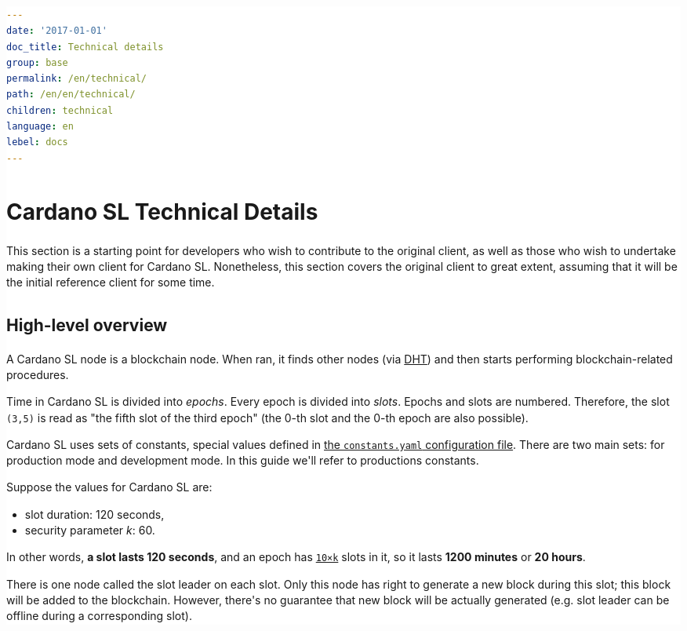 ```yaml
---
date: '2017-01-01'
doc_title: Technical details
group: base
permalink: /en/technical/
path: /en/en/technical/
children: technical
language: en
lebel: docs
---
```




# Cardano SL Technical Details

This section is a starting point for developers who wish to contribute to the
original client, as well as those who wish to undertake making their own client
for Cardano SL. Nonetheless, this section covers the original client to great
extent, assuming that it will be the initial reference client for some time.

## High-level overview

A Cardano SL node is a blockchain node. When ran, it finds other nodes (via
[DHT](http://ast-deim.urv.cat/cpairot/dhts.html)) and then starts performing
blockchain-related procedures.

Time in Cardano SL is divided into *epochs*. Every epoch is divided into
*slots*. Epochs and slots are numbered. Therefore, the slot `(3,5)` is read as
"the fifth slot of the third epoch" (the 0-th slot and the 0-th epoch are also
possible).

Cardano SL uses sets of constants, special values defined in
[the `constants.yaml` configuration file](https://github.com/input-output-hk/cardano-sl/blob/bf5dd592b7bf77a68bf71314718dc7a8d5cc8877/core/constants.yaml).
There are two main sets: for production mode and development mode. In this guide
we'll refer to productions constants.

Suppose the values for Cardano SL are:

-   slot duration: 120 seconds,
-   security parameter *k*: 60.

In other words, **a slot lasts 120 seconds**, and an epoch has [`10×k`](https://github.com/input-output-hk/cardano-sl/blob/9ee12d3cc9ca0c8ad95f3031518a4a7acdcffc56/core/Pos/Core/Constants/Raw.hs#L161)
slots in it, so it lasts **1200 minutes** or **20 hours**.

There is one node called the slot leader on each slot. Only this node has right
to generate a new block during this slot; this block will be added to the
blockchain. However, there's no guarantee that new block will be actually
generated (e.g. slot leader can be offline during a corresponding slot).
